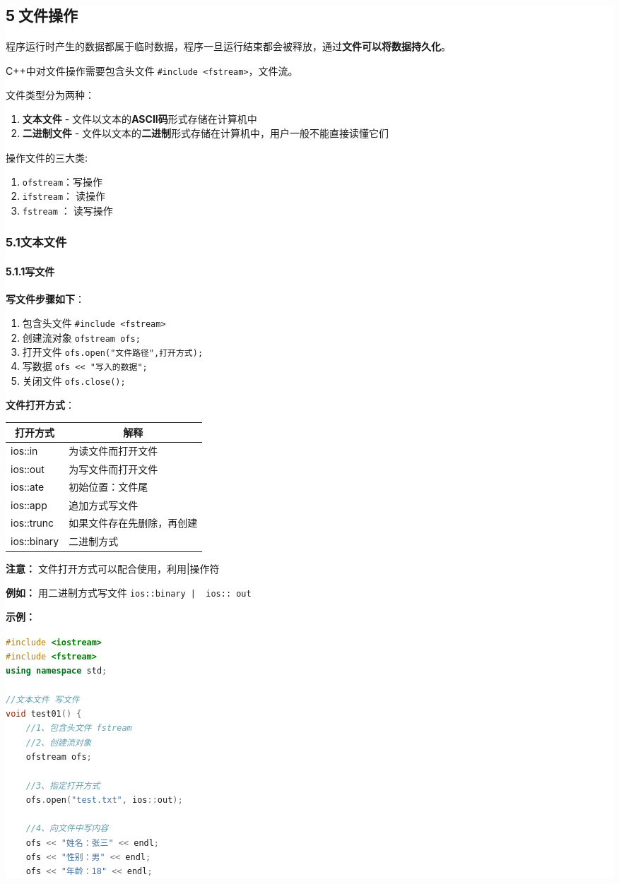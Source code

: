 ## 5 文件操作

程序运行时产生的数据都属于临时数据，程序一旦运行结束都会被释放，通过**文件可以将数据持久化**。

C++中对文件操作需要包含头文件 `#include <fstream>`，文件流。

文件类型分为两种：

1. **文本文件** - 文件以文本的**ASCII码**形式存储在计算机中
2. **二进制文件** - 文件以文本的**二进制**形式存储在计算机中，用户一般不能直接读懂它们

操作文件的三大类:

1. `ofstream`：写操作
2. `ifstream`： 读操作
3. `fstream` ： 读写操作



### 5.1文本文件

#### 5.1.1写文件

**写文件步骤如下**：

1. 包含头文件  `#include <fstream>`
2. 创建流对象 `ofstream ofs;`
3. 打开文件 `ofs.open("文件路径",打开方式);`
4. 写数据 `ofs << "写入的数据";`
5. 关闭文件 `ofs.close();`

**文件打开方式**：

| 打开方式    | 解释                       |
| ----------- | -------------------------- |
| ios::in     | 为读文件而打开文件         |
| ios::out    | 为写文件而打开文件         |
| ios::ate    | 初始位置：文件尾           |
| ios::app    | 追加方式写文件             |
| ios::trunc  | 如果文件存在先删除，再创建 |
| ios::binary | 二进制方式                 |

**注意：** 文件打开方式可以配合使用，利用|操作符

**例如：** 用二进制方式写文件 `ios::binary |  ios:: out`

**示例：**

```C++
#include <iostream>
#include <fstream>
using namespace std;

//文本文件 写文件
void test01() {
	//1、包含头文件 fstream
	//2、创建流对象
	ofstream ofs;

	//3、指定打开方式
	ofs.open("test.txt", ios::out);

	//4、向文件中写内容
	ofs << "姓名：张三" << endl;
	ofs << "性别：男" << endl;
	ofs << "年龄：18" << endl;
```